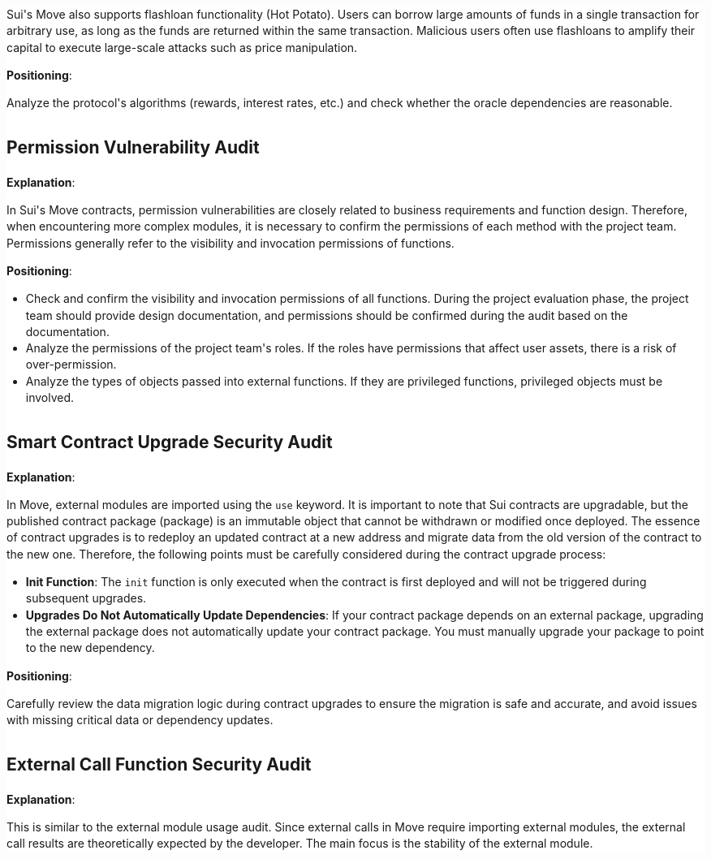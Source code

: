 Sui's Move also supports flashloan functionality (Hot Potato). Users can borrow large amounts of funds in a single transaction for arbitrary use, as long as the funds are returned within the same transaction. Malicious users often use flashloans to amplify their capital to execute large-scale attacks such as price manipulation.

**Positioning**:

Analyze the protocol's algorithms (rewards, interest rates, etc.) and check whether the oracle dependencies are reasonable.

## Permission Vulnerability Audit

**Explanation**:

In Sui's Move contracts, permission vulnerabilities are closely related to business requirements and function design. Therefore, when encountering more complex modules, it is necessary to confirm the permissions of each method with the project team. Permissions generally refer to the visibility and invocation permissions of functions.

**Positioning**:

- Check and confirm the visibility and invocation permissions of all functions. During the project evaluation phase, the project team should provide design documentation, and permissions should be confirmed during the audit based on the documentation.
- Analyze the permissions of the project team's roles. If the roles have permissions that affect user assets, there is a risk of over-permission.
- Analyze the types of objects passed into external functions. If they are privileged functions, privileged objects must be involved.

## Smart Contract Upgrade Security Audit

**Explanation**:

In Move, external modules are imported using the `use` keyword. It is important to note that Sui contracts are upgradable, but the published contract package (package) is an immutable object that cannot be withdrawn or modified once deployed. The essence of contract upgrades is to redeploy an updated contract at a new address and migrate data from the old version of the contract to the new one. Therefore, the following points must be carefully considered during the contract upgrade process:

- **Init Function**: The `init` function is only executed when the contract is first deployed and will not be triggered during subsequent upgrades.
- **Upgrades Do Not Automatically Update Dependencies**: If your contract package depends on an external package, upgrading the external package does not automatically update your contract package. You must manually upgrade your package to point to the new dependency.

**Positioning**:

Carefully review the data migration logic during contract upgrades to ensure the migration is safe and accurate, and avoid issues with missing critical data or dependency updates.

## External Call Function Security Audit

**Explanation**:

This is similar to the external module usage audit. Since external calls in Move require importing external modules, the external call results are theoretically expected by the developer. The main focus is the stability of the external module.

